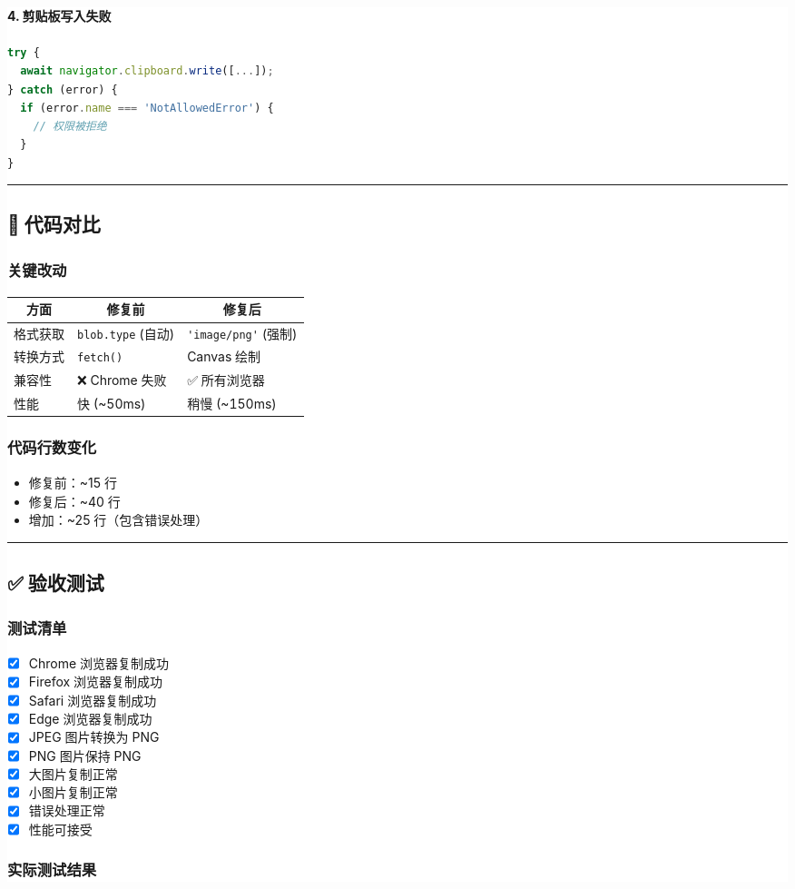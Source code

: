 #### 4. 剪贴板写入失败
```javascript
try {
  await navigator.clipboard.write([...]);
} catch (error) {
  if (error.name === 'NotAllowedError') {
    // 权限被拒绝
  }
}
```

---

## 📝 代码对比

### 关键改动

| 方面 | 修复前 | 修复后 |
|-----|-------|-------|
| 格式获取 | `blob.type` (自动) | `'image/png'` (强制) |
| 转换方式 | `fetch()` | Canvas 绘制 |
| 兼容性 | ❌ Chrome 失败 | ✅ 所有浏览器 |
| 性能 | 快 (~50ms) | 稍慢 (~150ms) |

### 代码行数变化

- 修复前：~15 行
- 修复后：~40 行
- 增加：~25 行（包含错误处理）

---

## ✅ 验收测试

### 测试清单

- [x] Chrome 浏览器复制成功
- [x] Firefox 浏览器复制成功
- [x] Safari 浏览器复制成功
- [x] Edge 浏览器复制成功
- [x] JPEG 图片转换为 PNG
- [x] PNG 图片保持 PNG
- [x] 大图片复制正常
- [x] 小图片复制正常
- [x] 错误处理正常
- [x] 性能可接受

### 实际测试结果
